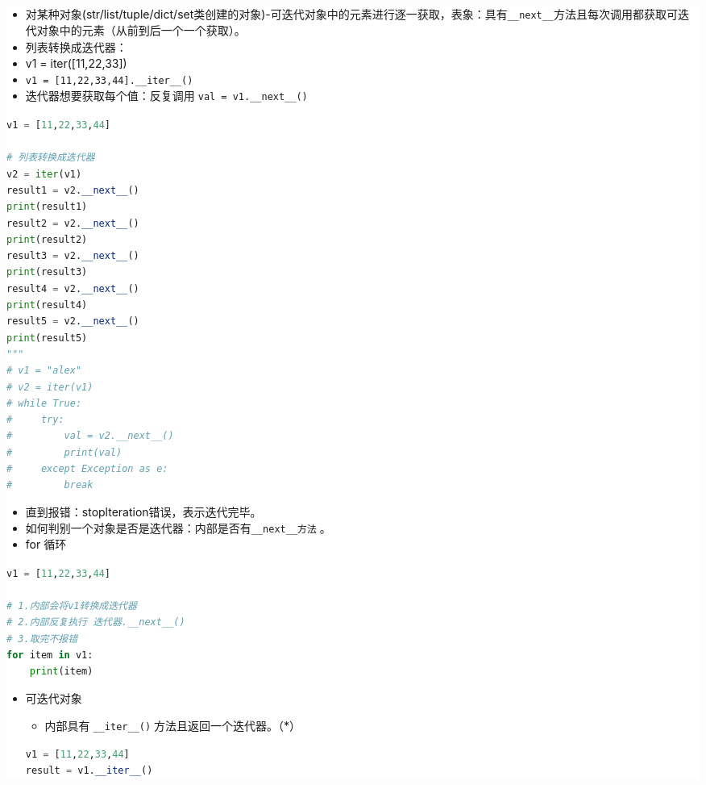   - 对某种对象(str/list/tuple/dict/set类创建的对象)-可迭代对象中的元素进行逐一获取，表象：具有`__next__`方法且每次调用都获取可迭代对象中的元素（从前到后一个一个获取）。
  - 列表转换成迭代器：
  - v1 = iter([11,22,33])
  - ``` v1 = [11,22,33,44].__iter__() ```
  - 迭代器想要获取每个值：反复调用  ```val = v1.__next__() ```

  ```python
  v1 = [11,22,33,44]
  
  # 列表转换成迭代器
  v2 = iter(v1)
  result1 = v2.__next__()
  print(result1)
  result2 = v2.__next__()
  print(result2)
  result3 = v2.__next__()
  print(result3)
  result4 = v2.__next__()
  print(result4)
  result5 = v2.__next__()
  print(result5)
  """
  # v1 = "alex"
  # v2 = iter(v1)
  # while True:
  #     try:
  #         val = v2.__next__()
  #         print(val)
  #     except Exception as e:
  #         break
  ```

  - 直到报错：stoplteration错误，表示迭代完毕。
  - 如何判别一个对象是否是迭代器：内部是否有`__next__方法` 。
  - for 循环

  ```python
  v1 = [11,22,33,44]
  
  # 1.内部会将v1转换成迭代器
  # 2.内部反复执行 迭代器.__next__()
  # 3.取完不报错
  for item in v1:
      print(item)
  ```

- 可迭代对象

  - 内部具有 `__iter__()` 方法且返回一个迭代器。（*）

  ```python
  v1 = [11,22,33,44]
  result = v1.__iter__()
  ```
